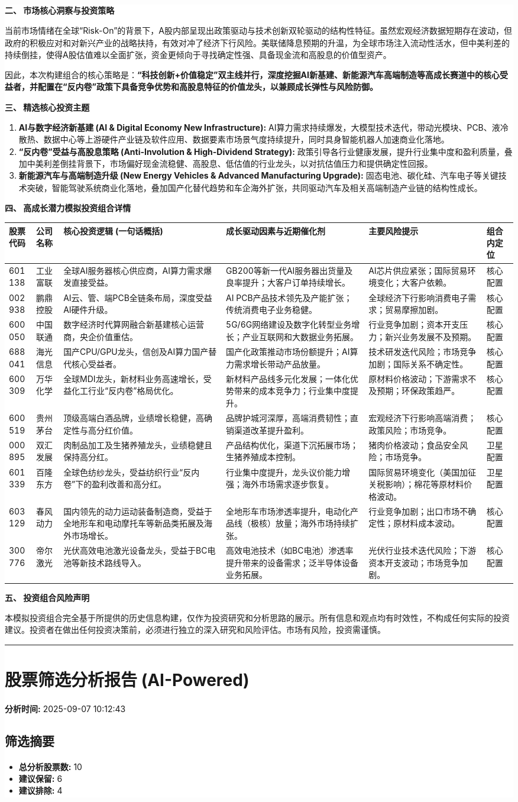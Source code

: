 **二、 市场核心洞察与投资策略**

当前市场情绪在全球“Risk-On”的背景下，A股内部呈现出政策驱动与技术创新双轮驱动的结构性特征。虽然宏观经济数据短期存在波动，但政府的积极应对和对新兴产业的战略扶持，有效对冲了经济下行风险。美联储降息预期的升温，为全球市场注入流动性活水，但中美利差的持续倒挂，使得A股估值难以全面扩张，资金更倾向于寻找确定性强、具备现金流和高股息的价值型资产。

因此，本次构建组合的核心策略是：**“科技创新+价值稳定”双主线并行，深度挖掘AI新基建、新能源汽车高端制造等高成长赛道中的核心受益者，并配置在“反内卷”政策下具备竞争优势和高股息特征的价值龙头，以兼顾成长弹性与风险防御。**

**三、 精选核心投资主题**

1.  **AI与数字经济新基建 (AI & Digital Economy New Infrastructure):** AI算力需求持续爆发，大模型技术迭代，带动光模块、PCB、液冷散热、数据中心等上游硬件产业链及软件应用、数据要素市场景气度持续提升，同时具身智能机器人加速商业化落地。
2.  **“反内卷”受益与高股息策略 (Anti-Involution & High-Dividend Strategy):** 政策引导各行业健康发展，提升行业集中度和盈利质量，叠加中美利差倒挂背景下，市场偏好现金流稳健、高股息、低估值的行业龙头，以对抗估值压力和提供确定性回报。
3.  **新能源汽车与高端制造升级 (New Energy Vehicles & Advanced Manufacturing Upgrade):** 固态电池、碳化硅、汽车电子等关键技术突破，智能驾驶系统商业化落地，叠加国产化替代趋势和车企海外扩张，共同驱动汽车及相关高端制造产业链的结构性成长。

**四、 高成长潜力模拟投资组合详情**

| 股票代码 | 公司名称 | 核心投资逻辑 (一句话概括) | 成长驱动因素与近期催化剂 | 主要风险提示 | 组合内定位 |
| :------- | :------- | :-------------------------- | :----------------------- | :----------- | :--------- |
| 601138   | 工业富联 | 全球AI服务器核心供应商，AI算力需求爆发直接受益。 | GB200等新一代AI服务器出货量及良率提升；大客户订单持续增长。 | AI芯片供应紧张；国际贸易环境变化；大客户依赖。 | 核心配置 |
| 002938   | 鹏鼎控股 | AI云、管、端PCB全链条布局，深度受益AI硬件升级。 | AI PCB产品技术领先及产能扩张；传统消费电子业务稳健。 | 全球经济下行影响消费电子需求；贸易摩擦加剧。 | 核心配置 |
| 600050   | 中国联通 | 数字经济时代算网融合新基建核心运营商，央企价值重估。 | 5G/6G网络建设及数字化转型业务增长；产业互联网和大数据业务拓展。 | 行业竞争加剧；资本开支压力；新兴业务发展不及预期。 | 核心配置 |
| 688041   | 海光信息 | 国产CPU/GPU龙头，信创及AI算力国产替代核心受益者。 | 国产化政策推动市场份额提升；AI算力需求增长带动产品放量。 | 技术研发迭代风险；市场竞争加剧；国际关系不确定性。 | 核心配置 |
| 600309   | 万华化学 | 全球MDI龙头，新材料业务高速增长，受益化工行业“反内卷”格局优化。 | 新材料产品线多元化发展；一体化优势带来的成本竞争力；行业集中度提升。 | 原材料价格波动；下游需求不及预期；环保政策趋严。 | 核心配置 |
| 600519   | 贵州茅台 | 顶级高端白酒品牌，业绩增长稳健，高确定性与高分红价值。 | 品牌护城河深厚，高端消费韧性；直销渠道改革提升盈利。 | 宏观经济下行影响高端消费；政策风险；市场竞争。 | 核心配置 |
| 000895   | 双汇发展 | 肉制品加工及生猪养殖龙头，业绩稳健且保持高分红。 | 产品结构优化，渠道下沉拓展市场；生猪养殖成本控制。 | 猪肉价格波动；食品安全风险；市场竞争。 | 卫星配置 |
| 601339   | 百隆东方 | 全球色纺纱龙头，受益纺织行业“反内卷”下的盈利改善和高分红。 | 行业集中度提升，龙头议价能力增强；海外市场需求逐步恢复。 | 国际贸易环境变化（美国加征关税影响）；棉花等原材料价格波动。 | 卫星配置 |
| 603129   | 春风动力 | 国内领先的动力运动装备制造商，受益于全地形车和电动摩托车等新品类拓展及海外市场增长。 | 全地形车市场渗透率提升，电动化产品线（极核）放量；海外市场持续扩张。 | 行业竞争加剧；出口市场不确定性；原材料成本波动。 | 核心配置 |
| 300776   | 帝尔激光 | 光伏高效电池激光设备龙头，受益于BC电池等新技术路线导入。 | 高效电池技术（如BC电池）渗透率提升带来的设备需求；泛半导体设备业务拓展。 | 光伏行业技术迭代风险；下游资本开支波动；市场竞争加剧。 | 核心配置 |

**五、 投资组合风险声明**

本模拟投资组合完全基于所提供的历史信息构建，仅作为投资研究和分析思路的展示。所有信息和观点均有时效性，不构成任何实际的投资建议。投资者在做出任何投资决策前，必须进行独立的深入研究和风险评估。市场有风险，投资需谨慎。

---

# 股票筛选分析报告 (AI-Powered)

**分析时间:** 2025-09-07 10:12:43

## 筛选摘要

- **总分析股票数:** 10
- **建议保留:** 6
- **建议排除:** 4
